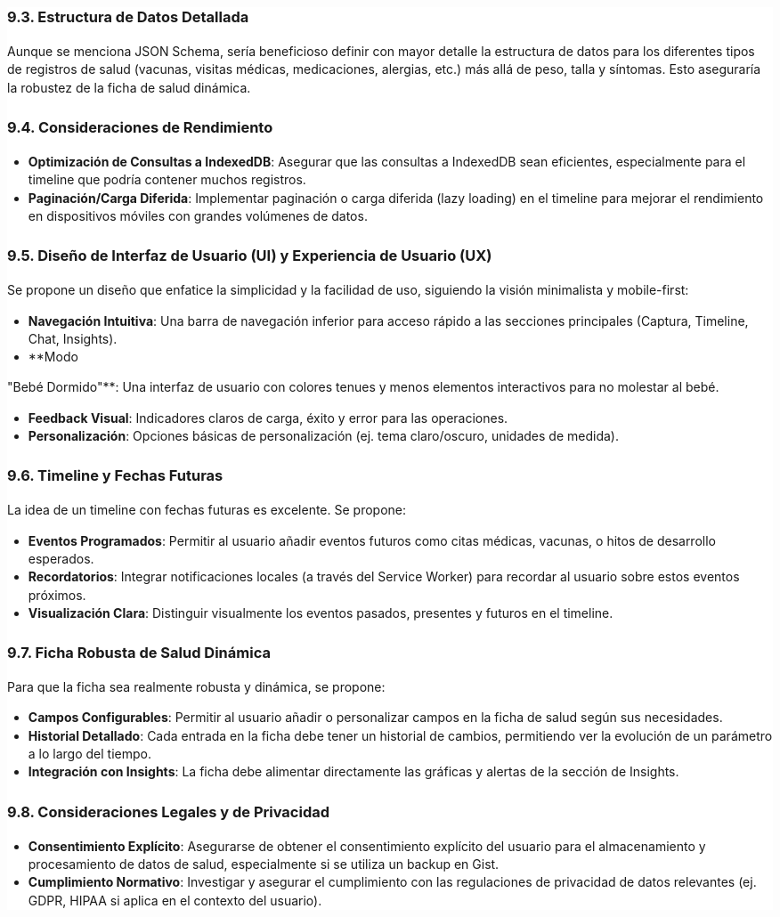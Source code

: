 ### 9.3. Estructura de Datos Detallada
Aunque se menciona JSON Schema, sería beneficioso definir con mayor detalle la estructura de datos para los diferentes tipos de registros de salud (vacunas, visitas médicas, medicaciones, alergias, etc.) más allá de peso, talla y síntomas. Esto aseguraría la robustez de la ficha de salud dinámica.

### 9.4. Consideraciones de Rendimiento
- **Optimización de Consultas a IndexedDB**: Asegurar que las consultas a IndexedDB sean eficientes, especialmente para el timeline que podría contener muchos registros.
- **Paginación/Carga Diferida**: Implementar paginación o carga diferida (lazy loading) en el timeline para mejorar el rendimiento en dispositivos móviles con grandes volúmenes de datos.

### 9.5. Diseño de Interfaz de Usuario (UI) y Experiencia de Usuario (UX)
Se propone un diseño que enfatice la simplicidad y la facilidad de uso, siguiendo la visión minimalista y mobile-first:
- **Navegación Intuitiva**: Una barra de navegación inferior para acceso rápido a las secciones principales (Captura, Timeline, Chat, Insights).
- **Modo 


"Bebé Dormido"**: Una interfaz de usuario con colores tenues y menos elementos interactivos para no molestar al bebé.
- **Feedback Visual**: Indicadores claros de carga, éxito y error para las operaciones.
- **Personalización**: Opciones básicas de personalización (ej. tema claro/oscuro, unidades de medida).

### 9.6. Timeline y Fechas Futuras
La idea de un timeline con fechas futuras es excelente. Se propone:
- **Eventos Programados**: Permitir al usuario añadir eventos futuros como citas médicas, vacunas, o hitos de desarrollo esperados.
- **Recordatorios**: Integrar notificaciones locales (a través del Service Worker) para recordar al usuario sobre estos eventos próximos.
- **Visualización Clara**: Distinguir visualmente los eventos pasados, presentes y futuros en el timeline.

### 9.7. Ficha Robusta de Salud Dinámica
Para que la ficha sea realmente robusta y dinámica, se propone:
- **Campos Configurables**: Permitir al usuario añadir o personalizar campos en la ficha de salud según sus necesidades.
- **Historial Detallado**: Cada entrada en la ficha debe tener un historial de cambios, permitiendo ver la evolución de un parámetro a lo largo del tiempo.
- **Integración con Insights**: La ficha debe alimentar directamente las gráficas y alertas de la sección de Insights.

### 9.8. Consideraciones Legales y de Privacidad
- **Consentimiento Explícito**: Asegurarse de obtener el consentimiento explícito del usuario para el almacenamiento y procesamiento de datos de salud, especialmente si se utiliza un backup en Gist.
- **Cumplimiento Normativo**: Investigar y asegurar el cumplimiento con las regulaciones de privacidad de datos relevantes (ej. GDPR, HIPAA si aplica en el contexto del usuario).
